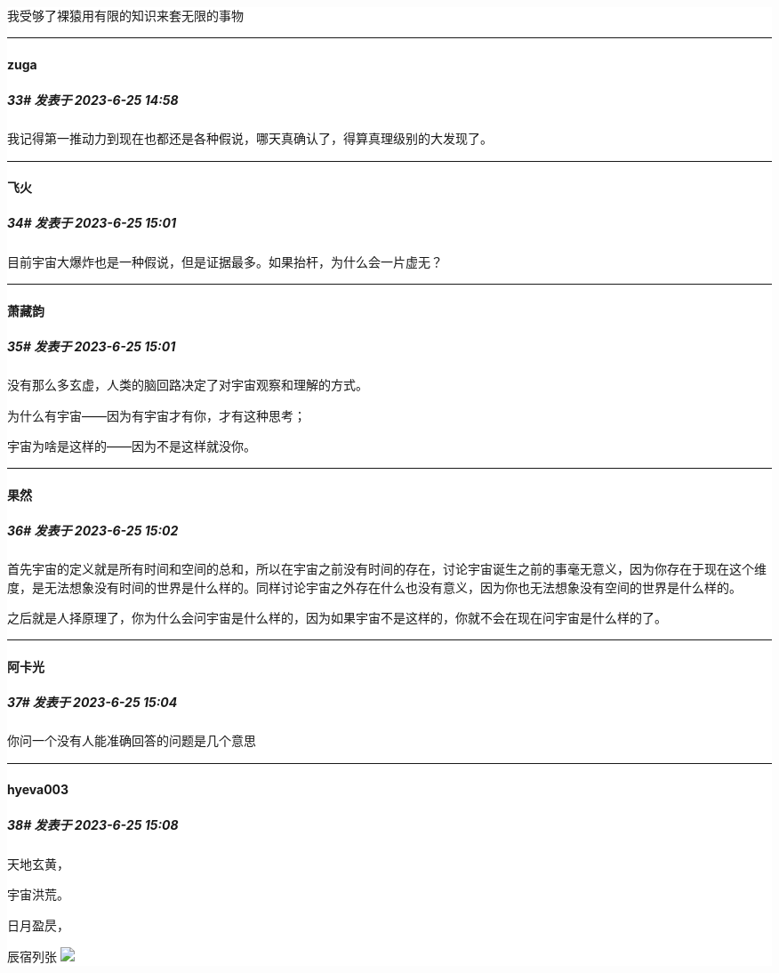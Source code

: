 我受够了裸猿用有限的知识来套无限的事物

*****

####  zuga  
##### 33#       发表于 2023-6-25 14:58

我记得第一推动力到现在也都还是各种假说，哪天真确认了，得算真理级别的大发现了。

*****

####  飞火  
##### 34#       发表于 2023-6-25 15:01

目前宇宙大爆炸也是一种假说，但是证据最多。如果抬杆，为什么会一片虚无？

*****

####  萧藏韵  
##### 35#       发表于 2023-6-25 15:01

没有那么多玄虚，人类的脑回路决定了对宇宙观察和理解的方式。

为什么有宇宙——因为有宇宙才有你，才有这种思考；

宇宙为啥是这样的——因为不是这样就没你。

*****

####  果然  
##### 36#       发表于 2023-6-25 15:02

首先宇宙的定义就是所有时间和空间的总和，所以在宇宙之前没有时间的存在，讨论宇宙诞生之前的事毫无意义，因为你存在于现在这个维度，是无法想象没有时间的世界是什么样的。同样讨论宇宙之外存在什么也没有意义，因为你也无法想象没有空间的世界是什么样的。

之后就是人择原理了，你为什么会问宇宙是什么样的，因为如果宇宙不是这样的，你就不会在现在问宇宙是什么样的了。

*****

####  阿卡光  
##### 37#       发表于 2023-6-25 15:04

你问一个没有人能准确回答的问题是几个意思

*****

####  hyeva003  
##### 38#       发表于 2023-6-25 15:08

天地玄黄，

宇宙洪荒。

日月盈昃，

辰宿列张
<img src="https://static.saraba1st.com/image/smiley/face2017/067.png" referrerpolicy="no-referrer">
